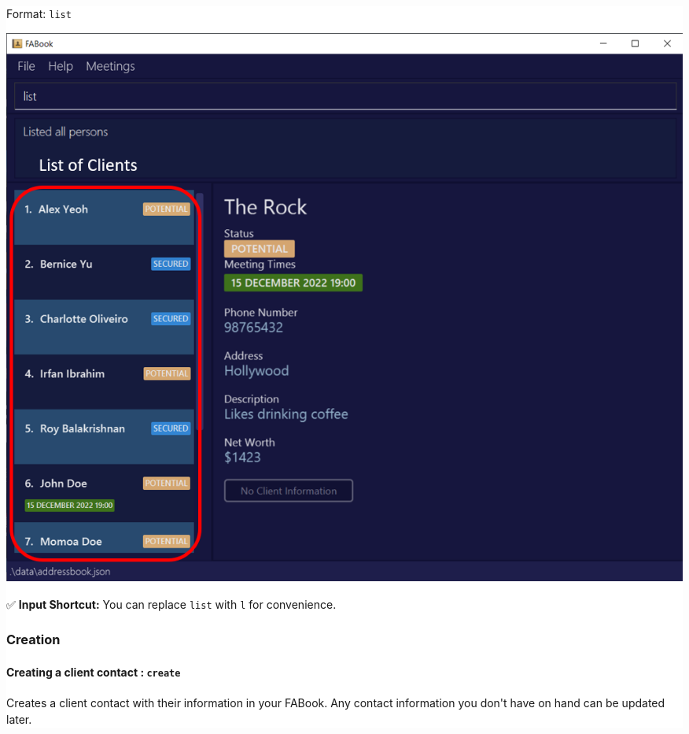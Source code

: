 Format: `list`

![list](images/UserGuide/list.png)

<div markdown="block" class="alert alert-block alert-info">

:white_check_mark: **Input Shortcut:**
You can replace `list` with `l` for convenience.

</div>

<div style="page-break-after: always;"></div>

### Creation

#### Creating a client contact : `create`

Creates a client contact with their information in your FABook. Any contact information you don't have on hand can be updated later.
<br>
